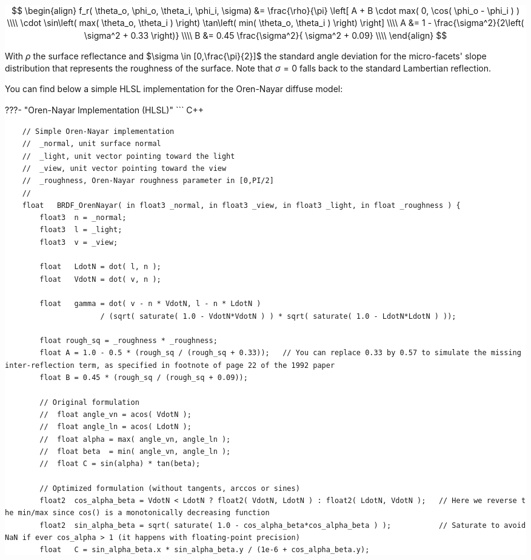 $$
\begin{align}
f_r( \theta_o, \phi_o, \theta_i, \phi_i, \sigma) &= \frac{\rho}{\pi} \left[ A + B \cdot max( 0, \cos( \phi_o - \phi_i ) ) \\\\
 \cdot \sin\left( max( \theta_o, \theta_i ) \right) \tan\left( min( \theta_o, \theta_i ) \right) \right] \\\\
 A &= 1 - \frac{\sigma^2}{2\left( \sigma^2 + 0.33 \right)} \\\\
 B &= 0.45 \frac{\sigma^2}{ \sigma^2 + 0.09} \\\\
\end{align}
$$

With $\rho$ the surface reflectance and $\sigma \in [0,\frac{\pi}{2}]$ the standard angle deviation for the micro-facets' slope distribution that represents the roughness of the surface.
Note that $\sigma = 0$ falls back to the standard Lambertian reflection.

You can find below a simple HLSL implementation for the Oren-Nayar diffuse model:

???- "Oren-Nayar Implementation (HLSL)"
	``` C++

		// Simple Oren-Nayar implementation
		//	_normal, unit surface normal
		//	_light, unit vector pointing toward the light
		//	_view, unit vector pointing toward the view
		//	_roughness, Oren-Nayar roughness parameter in [0,PI/2]
		//
		float	BRDF_OrenNayar( in float3 _normal, in float3 _view, in float3 _light, in float _roughness ) {
			float3	n = _normal;
			float3	l = _light;
			float3	v = _view;

			float	LdotN = dot( l, n );
			float	VdotN = dot( v, n );

			float   gamma = dot( v - n * VdotN, l - n * LdotN )
						  / (sqrt( saturate( 1.0 - VdotN*VdotN ) ) * sqrt( saturate( 1.0 - LdotN*LdotN ) ));

			float rough_sq = _roughness * _roughness;
			float A = 1.0 - 0.5 * (rough_sq / (rough_sq + 0.33));	// You can replace 0.33 by 0.57 to simulate the missing inter-reflection term, as specified in footnote of page 22 of the 1992 paper
			float B = 0.45 * (rough_sq / (rough_sq + 0.09));

			// Original formulation
			//	float angle_vn = acos( VdotN );
			//	float angle_ln = acos( LdotN );
			//	float alpha = max( angle_vn, angle_ln );
			//	float beta  = min( angle_vn, angle_ln );
			//	float C = sin(alpha) * tan(beta);

			// Optimized formulation (without tangents, arccos or sines)
			float2	cos_alpha_beta = VdotN < LdotN ? float2( VdotN, LdotN ) : float2( LdotN, VdotN );	// Here we reverse the min/max since cos() is a monotonically decreasing function
			float2	sin_alpha_beta = sqrt( saturate( 1.0 - cos_alpha_beta*cos_alpha_beta ) );			// Saturate to avoid NaN if ever cos_alpha > 1 (it happens with floating-point precision)
			float	C = sin_alpha_beta.x * sin_alpha_beta.y / (1e-6 + cos_alpha_beta.y);


[^1]: Kulla, C. Conty, A. 2017 ["Revisiting Physically Based Shading at Imageworks"](http://blog.selfshadow.com/publications/s2017-shading-course/imageworks/s2017_pbs_imageworks_slides.pdf)
[^2]: Kelemen, C. Szirmay-Kalos, L. 2001 ["A Microfact Based Coupled Specular-Matte BRDF Model with Importance Sampling"](https://pdfs.semanticscholar.org/658b/a4e43402545e5478ea5b8b2cdea3ebe59675.pdf)
[^3]: Oren, M. Nayar, S. 1992 ["Generalization of the Lambertian Model and Implications for Machine Vision"](http://www1.cs.columbia.edu/CAVE/publications/pdfs/Nayar_IJCV95.pdf)
[^4]: Oren, M. Nayar, S. 1994 ["Generalization of Lambert's Reflectance Model"](http://www1.cs.columbia.edu/CAVE/publications/pdfs/Oren_SIGGRAPH94.pdf)
[^5]: Gulbrandsen, O. 2014 ["Artist Friendly Metallic Fresnel"](http://jcgt.org/published/0003/04/03/paper.pdf)
[^6]: Cook, R. L. Torrance, K. E. 1981 ["A Reflectance Model for Computer Graphics"](http://www.graphics.cornell.edu/~westin/consortium-home/cook-tog.pdf)
[^7]: Heitz, E. 2014 ["Generating Procedural Beckmann Surfaces"](https://drive.google.com/file/d/0BzvWIdpUpRx_U1NOUjlINmljQzg/view)